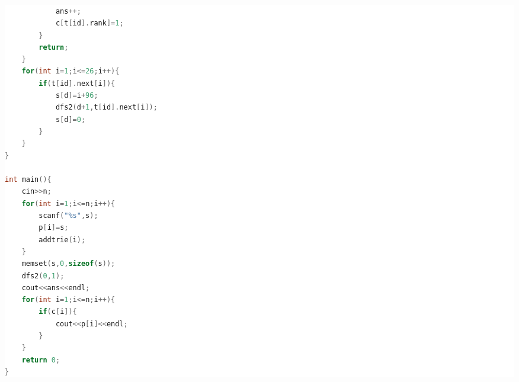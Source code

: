 ```cpp
			ans++;
			c[t[id].rank]=1;
		}
		return;
	}
	for(int i=1;i<=26;i++){
		if(t[id].next[i]){
			s[d]=i+96;
			dfs2(d+1,t[id].next[i]);
			s[d]=0;
		}
	}
}

int main(){
	cin>>n;
	for(int i=1;i<=n;i++){
		scanf("%s",s);
		p[i]=s;
		addtrie(i);
	}
	memset(s,0,sizeof(s));
	dfs2(0,1);
	cout<<ans<<endl;
	for(int i=1;i<=n;i++){
		if(c[i]){
			cout<<p[i]<<endl;
		}
	}
	return 0;
}
```